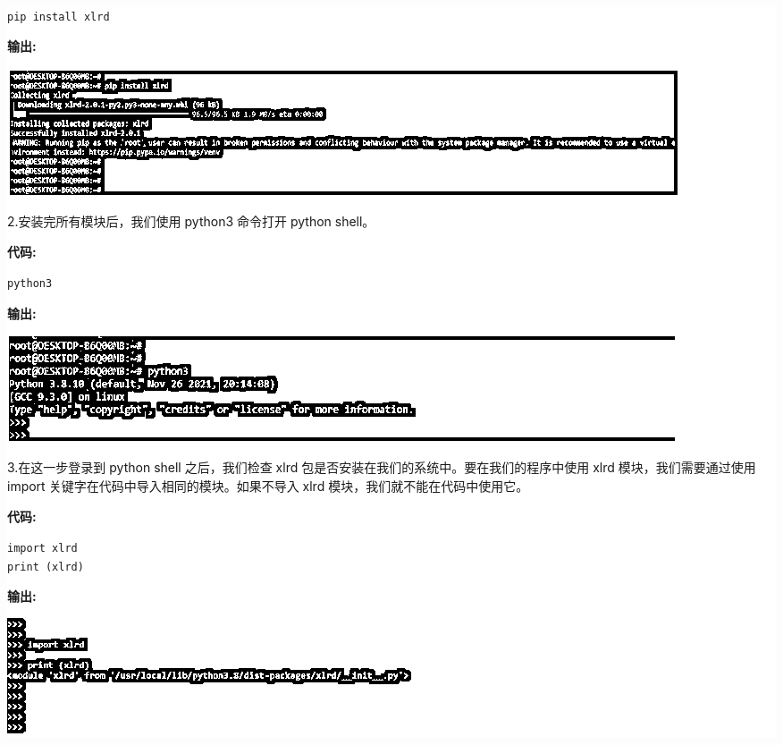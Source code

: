 ```
pip install xlrd  
```

**输出:**

![XLRD module](img/5fe69bd47951b168a608dc5d8c11e0d2.png)



2.安装完所有模块后，我们使用 python3 命令打开 python shell。

**代码:**

```
python3
```

**输出:**

![Python Shell](img/66802ec4a9ab1cb748e28e26f05f109d.png)



3.在这一步登录到 python shell 之后，我们检查 xlrd 包是否安装在我们的系统中。要在我们的程序中使用 xlrd 模块，我们需要通过使用 import 关键字在代码中导入相同的模块。如果不导入 xlrd 模块，我们就不能在代码中使用它。

**代码:**

```
import xlrd
print (xlrd)
```

**输出:**

![Python xlrd bb](img/d41f46a6f703d3846f7b1891ead19b27.png)
